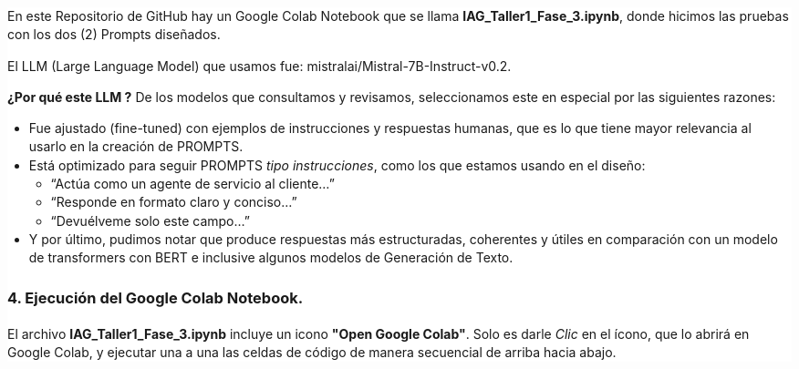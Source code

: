En este Repositorio de GitHub hay un Google Colab Notebook que se llama **IAG_Taller1_Fase_3.ipynb**, donde hicimos las pruebas con los dos (2) Prompts diseñados. 

El LLM (Large Language Model) que usamos fue: mistralai/Mistral-7B-Instruct-v0.2. 

**¿Por qué este LLM ?**
De los modelos que consultamos y revisamos, seleccionamos este en especial por las siguientes razones:
- Fue ajustado (fine-tuned) con ejemplos de instrucciones y respuestas humanas, que es lo que tiene mayor relevancia al usarlo en la creación de PROMPTS.
- Está optimizado para seguir PROMPTS *tipo instrucciones*, como los que estamos usando en el diseño:
    - “Actúa como un agente de servicio al cliente…”
    - “Responde en formato claro y conciso…”
    - “Devuélveme solo este campo…”
- Y por último, pudimos notar que produce respuestas más estructuradas, coherentes y útiles en comparación con un modelo de transformers con BERT e inclusive algunos modelos de Generación de Texto.

### 4. Ejecución del Google Colab Notebook.
El archivo **IAG_Taller1_Fase_3.ipynb** incluye un icono **"Open Google Colab"**. Solo es darle *Clic* en el ícono, que lo abrirá en Google Colab, y ejecutar una a una las celdas de código de manera secuencial de arriba hacia abajo. 
